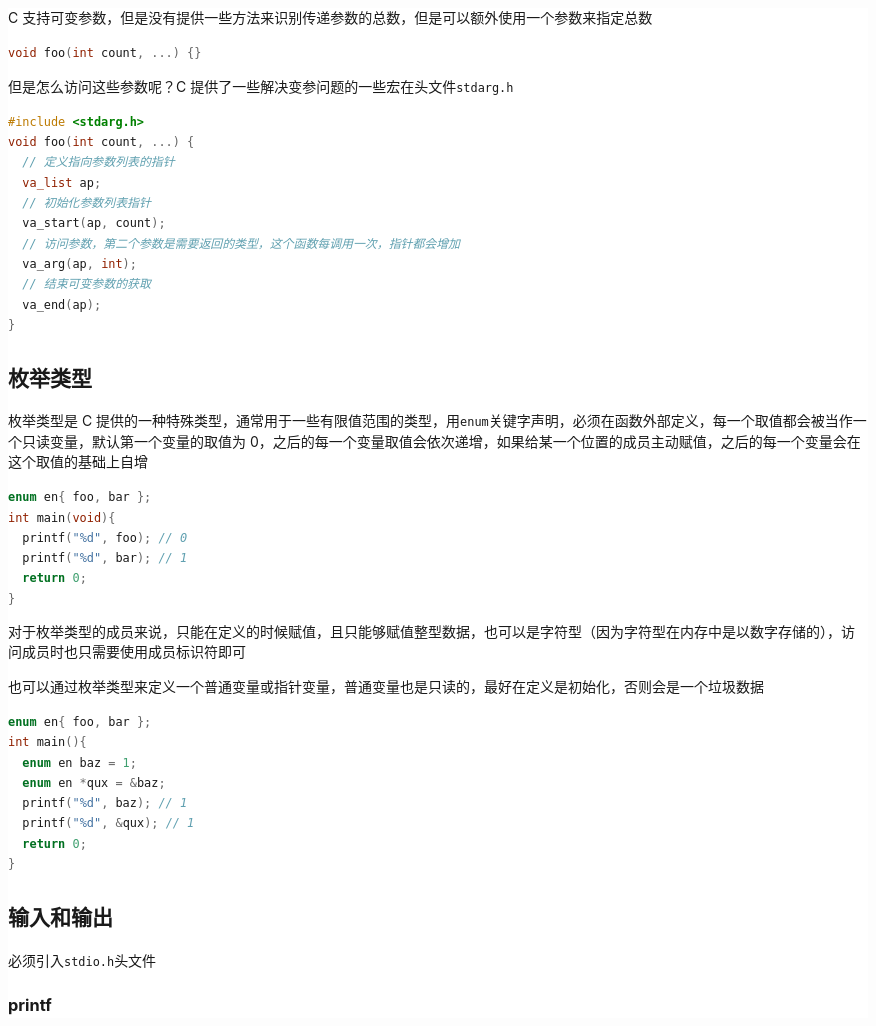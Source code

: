 C 支持可变参数，但是没有提供一些方法来识别传递参数的总数，但是可以额外使用一个参数来指定总数

```c
void foo(int count, ...) {}
```

但是怎么访问这些参数呢？C 提供了一些解决变参问题的一些宏在头文件`stdarg.h`

```c
#include <stdarg.h>
void foo(int count, ...) {
  // 定义指向参数列表的指针
  va_list ap;
  // 初始化参数列表指针
  va_start(ap, count);
  // 访问参数，第二个参数是需要返回的类型，这个函数每调用一次，指针都会增加
  va_arg(ap, int);
  // 结束可变参数的获取
  va_end(ap);
}
```

## 枚举类型

枚举类型是 C 提供的一种特殊类型，通常用于一些有限值范围的类型，用`enum`关键字声明，必须在函数外部定义，每一个取值都会被当作一个只读变量，默认第一个变量的取值为 0，之后的每一个变量取值会依次递增，如果给某一个位置的成员主动赋值，之后的每一个变量会在这个取值的基础上自增

```c
enum en{ foo, bar };
int main(void){
  printf("%d", foo); // 0
  printf("%d", bar); // 1
  return 0;
}
```

对于枚举类型的成员来说，只能在定义的时候赋值，且只能够赋值整型数据，也可以是字符型（因为字符型在内存中是以数字存储的），访问成员时也只需要使用成员标识符即可

也可以通过枚举类型来定义一个普通变量或指针变量，普通变量也是只读的，最好在定义是初始化，否则会是一个垃圾数据

```c
enum en{ foo, bar };
int main(){
  enum en baz = 1;
  enum en *qux = &baz;
  printf("%d", baz); // 1
  printf("%d", &qux); // 1
  return 0;
}
```

## 输入和输出

必须引入`stdio.h`头文件

### printf
